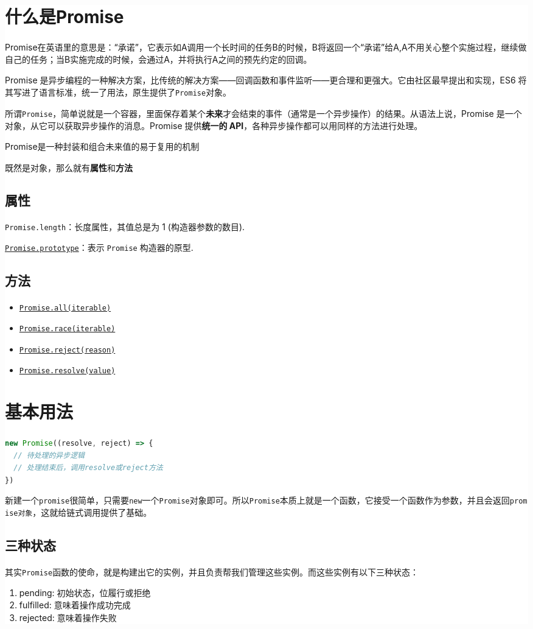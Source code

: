 # 什么是Promise

Promise在英语里的意思是：“承诺”，它表示如A调用一个长时间的任务B的时候，B将返回一个“承诺”给A,A不用关心整个实施过程，继续做自己的任务；当B实施完成的时候，会通过A，并将执行A之间的预先约定的回调。

Promise 是异步编程的一种解决方案，比传统的解决方案——回调函数和事件监听——更合理和更强大。它由社区最早提出和实现，ES6 将其写进了语言标准，统一了用法，原生提供了`Promise`对象。

所谓`Promise`，简单说就是一个容器，里面保存着某个**未来**才会结束的事件（通常是一个异步操作）的结果。从语法上说，Promise 是一个对象，从它可以获取异步操作的消息。Promise 提供**统一的 API**，各种异步操作都可以用同样的方法进行处理。

Promise是一种封装和组合未来值的易于复用的机制

既然是对象，那么就有**属性**和**方法** 

## 属性

`Promise.length`：长度属性，其值总是为 1 (构造器参数的数目).

[`Promise.prototype`](https://developer.mozilla.org/zh-CN/docs/Web/JavaScript/Reference/Global_Objects/Promise/prototype)：表示 `Promise` 构造器的原型.

## 方法

- [`Promise.all(iterable)`](https://developer.mozilla.org/zh-CN/docs/Web/JavaScript/Reference/Global_Objects/Promise/all)
- [`Promise.race(iterable)`](https://developer.mozilla.org/zh-CN/docs/Web/JavaScript/Reference/Global_Objects/Promise/race)


- [`Promise.reject(reason)`](https://developer.mozilla.org/zh-CN/docs/Web/JavaScript/Reference/Global_Objects/Promise/reject)


- [`Promise.resolve(value)`](https://developer.mozilla.org/zh-CN/docs/Web/JavaScript/Reference/Global_Objects/Promise/resolve)


# 基本用法

```js
new Promise((resolve, reject) => {
  // 待处理的异步逻辑
  // 处理结束后，调用resolve或reject方法
})
```

新建一个`promise`很简单，只需要`new`一个`Promise`对象即可。所以`Promise`本质上就是一个函数，它接受一个函数作为参数，并且会返回`promise对象`，这就给链式调用提供了基础。

## 三种状态

其实`Promise`函数的使命，就是构建出它的实例，并且负责帮我们管理这些实例。而这些实例有以下三种状态：

1. pending: 初始状态，位履行或拒绝
2. fulfilled: 意味着操作成功完成
3. rejected: 意味着操作失败
